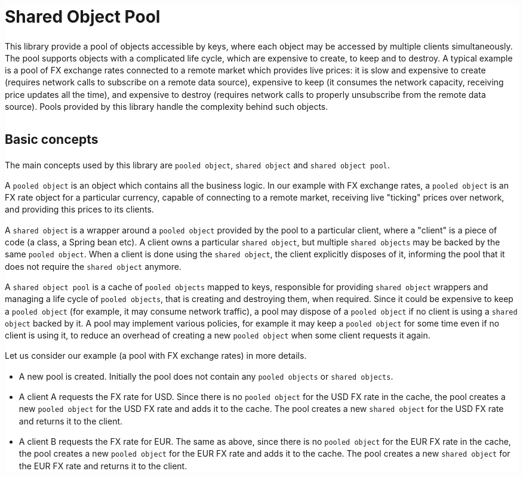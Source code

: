 # Shared Object Pool

This library provide a pool of objects accessible by keys, where each object
may be accessed by multiple clients simultaneously. The pool supports objects
with a complicated life cycle, which are expensive to create, to keep and to
destroy. A typical example is a pool of FX exchange rates connected to a remote
market which provides live prices: it is slow and expensive to create (requires
network calls to subscribe on a remote data source), expensive to keep (it
consumes the network capacity, receiving price updates all the time), and
expensive to destroy (requires network calls to properly unsubscribe from the
remote data source). Pools provided by this library handle the complexity behind
such objects.

## Basic concepts

The main concepts used by this library are `pooled object`, `shared object`
and `shared object pool`.

A `pooled object` is an object which contains all the business logic. In our
example with FX exchange rates, a `pooled object` is an FX rate object for a
particular currency, capable of connecting to a remote market, receiving live
"ticking" prices over network, and providing this prices to its clients.

A `shared object` is a wrapper around a `pooled object` provided by the pool
to a particular client, where a "client" is a piece of code (a class, a Spring
bean etc). A client owns a particular `shared object`, but multiple
`shared objects` may be backed by the same `pooled object`. When a client is
done using the `shared object`, the client explicitly disposes of it, informing
the pool that it does not require the `shared object` anymore.

A `shared object pool` is a cache of `pooled objects` mapped to keys,
responsible for providing `shared object` wrappers and managing a life cycle
of `pooled objects`, that is creating and destroying them, when required.
Since it could be expensive to keep a `pooled object` (for example, it may
consume network traffic), a pool may dispose of a `pooled object` if no client
is using a `shared object` backed by it. A pool may implement various policies,
for example it may keep a `pooled object` for some time even if no client is
using it, to reduce an overhead of creating a new `pooled object` when some
client requests it again.

Let us consider our example (a pool with FX exchange rates) in more details.

* A new pool is created. Initially the pool does not contain any
`pooled objects` or `shared objects`.

* A client A requests the FX rate for USD. Since there is no `pooled object`
for the USD FX rate in the cache, the pool creates a new `pooled object` for the
USD FX rate and adds it to the cache. The pool creates a new `shared object` for
the USD FX rate and returns it to the client.

* A client B requests the FX rate for EUR. The same as above, since there is no
`pooled object` for the EUR FX rate in the cache, the pool creates a new
`pooled object` for the EUR FX rate and adds it to the cache. The pool creates a
new `shared object` for the EUR FX rate and returns it to the client.
